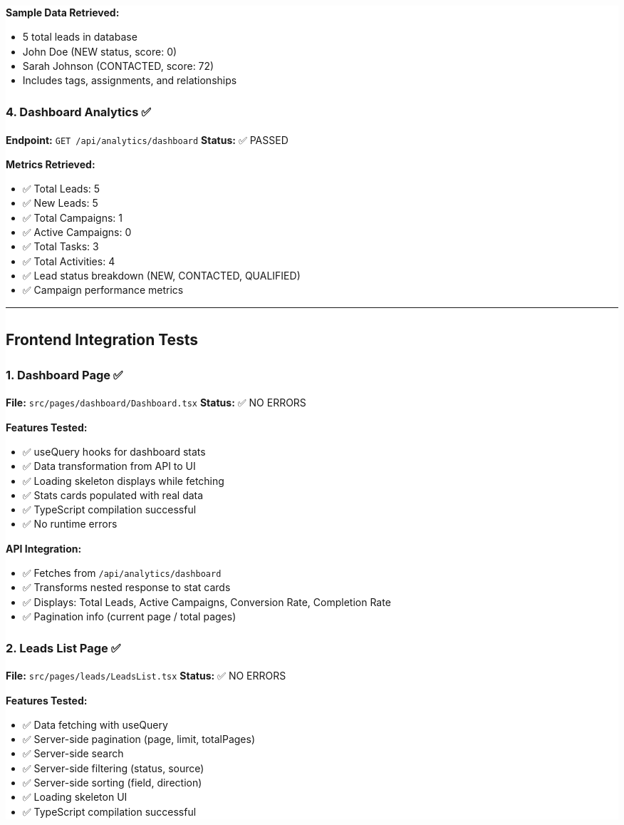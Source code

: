 **Sample Data Retrieved:**
- 5 total leads in database
- John Doe (NEW status, score: 0)
- Sarah Johnson (CONTACTED, score: 72)
- Includes tags, assignments, and relationships

### 4. Dashboard Analytics ✅
**Endpoint:** `GET /api/analytics/dashboard`
**Status:** ✅ PASSED

**Metrics Retrieved:**
- ✅ Total Leads: 5
- ✅ New Leads: 5
- ✅ Total Campaigns: 1
- ✅ Active Campaigns: 0
- ✅ Total Tasks: 3
- ✅ Total Activities: 4
- ✅ Lead status breakdown (NEW, CONTACTED, QUALIFIED)
- ✅ Campaign performance metrics

---

## Frontend Integration Tests

### 1. Dashboard Page ✅
**File:** `src/pages/dashboard/Dashboard.tsx`
**Status:** ✅ NO ERRORS

**Features Tested:**
- ✅ useQuery hooks for dashboard stats
- ✅ Data transformation from API to UI
- ✅ Loading skeleton displays while fetching
- ✅ Stats cards populated with real data
- ✅ TypeScript compilation successful
- ✅ No runtime errors

**API Integration:**
- ✅ Fetches from `/api/analytics/dashboard`
- ✅ Transforms nested response to stat cards
- ✅ Displays: Total Leads, Active Campaigns, Conversion Rate, Completion Rate
- ✅ Pagination info (current page / total pages)

### 2. Leads List Page ✅
**File:** `src/pages/leads/LeadsList.tsx`
**Status:** ✅ NO ERRORS

**Features Tested:**
- ✅ Data fetching with useQuery
- ✅ Server-side pagination (page, limit, totalPages)
- ✅ Server-side search
- ✅ Server-side filtering (status, source)
- ✅ Server-side sorting (field, direction)
- ✅ Loading skeleton UI
- ✅ TypeScript compilation successful
